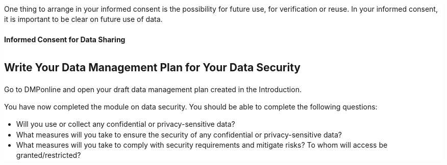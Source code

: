 One thing to arrange in your informed consent is the possibility for future use, for verification or reuse. In your informed consent, it is important to be clear on future use of data.

#### Informed Consent for Data Sharing

<iframe src="http://35.187.71.29:8080/wp-admin/admin-ajax.php?action=h5p_embed&id=28" width="958" height="688" frameborder="0" allowfullscreen="allowfullscreen"></iframe><script src="http://35.187.71.29:8080/wp-content/plugins/h5p/h5p-php-library/js/h5p-resizer.js" charset="UTF-8"></script>

## Write Your Data Management Plan for Your Data Security

Go to DMPonline and open your draft data management plan created in the Introduction.

You have now completed the module on data security. You should be able to complete the following questions:

- Will you use or collect any confidential or privacy-sensitive data?
- What measures will you take to ensure the security of any confidential or privacy-sensitive data?
- What measures will you take to comply with security requirements and mitigate risks? To whom will access be granted/restricted?
